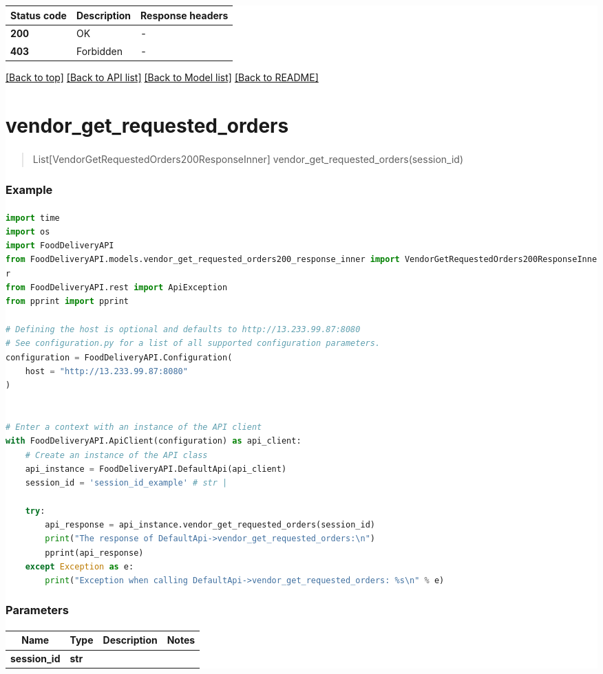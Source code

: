 | Status code | Description | Response headers |
|-------------|-------------|------------------|
**200** | OK |  -  |
**403** | Forbidden |  -  |

[[Back to top]](#) [[Back to API list]](../README.md#documentation-for-api-endpoints) [[Back to Model list]](../README.md#documentation-for-models) [[Back to README]](../README.md)

# **vendor_get_requested_orders**
> List[VendorGetRequestedOrders200ResponseInner] vendor_get_requested_orders(session_id)



### Example


```python
import time
import os
import FoodDeliveryAPI
from FoodDeliveryAPI.models.vendor_get_requested_orders200_response_inner import VendorGetRequestedOrders200ResponseInner
from FoodDeliveryAPI.rest import ApiException
from pprint import pprint

# Defining the host is optional and defaults to http://13.233.99.87:8080
# See configuration.py for a list of all supported configuration parameters.
configuration = FoodDeliveryAPI.Configuration(
    host = "http://13.233.99.87:8080"
)


# Enter a context with an instance of the API client
with FoodDeliveryAPI.ApiClient(configuration) as api_client:
    # Create an instance of the API class
    api_instance = FoodDeliveryAPI.DefaultApi(api_client)
    session_id = 'session_id_example' # str | 

    try:
        api_response = api_instance.vendor_get_requested_orders(session_id)
        print("The response of DefaultApi->vendor_get_requested_orders:\n")
        pprint(api_response)
    except Exception as e:
        print("Exception when calling DefaultApi->vendor_get_requested_orders: %s\n" % e)
```



### Parameters


Name | Type | Description  | Notes
------------- | ------------- | ------------- | -------------
 **session_id** | **str**|  | 
